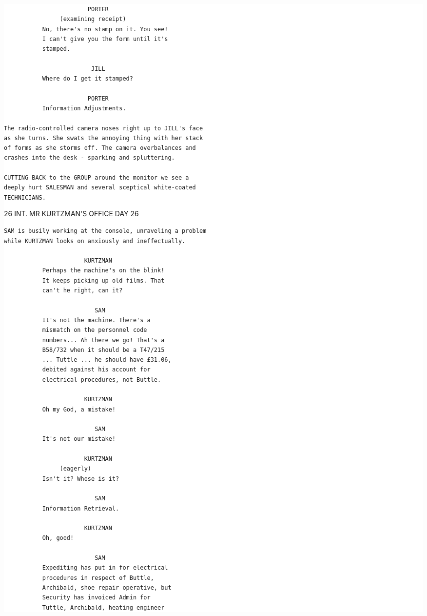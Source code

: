                             PORTER
                    (examining receipt)
               No, there's no stamp on it. You see!
               I can't give you the form until it's
               stamped.
    
                             JILL
               Where do I get it stamped?
    
                            PORTER
               Information Adjustments.
    
    The radio-controlled camera noses right up to JILL's face
    as she turns. She swats the annoying thing with her stack
    of forms as she storms off. The camera overbalances and
    crashes into the desk - sparking and spluttering.
    
    CUTTING BACK to the GROUP around the monitor we see a
    deeply hurt SALESMAN and several sceptical white-coated
    TECHNICIANS.
    
    
26  INT.   MR KURTZMAN'S OFFICE              DAY             26
    
    SAM is busily working at the console, unraveling a problem
    while KURTZMAN looks on anxiously and ineffectually.
    
                           KURTZMAN
               Perhaps the machine's on the blink!
               It keeps picking up old films. That
               can't he right, can it?
    
                              SAM
               It's not the machine. There's a
               mismatch on the personnel code
               numbers... Ah there we go! That's a
               B58/732 when it should be a T47/215
               ... Tuttle ... he should have £31.06,
               debited against his account for
               electrical procedures, not Buttle.
    
                           KURTZMAN
               Oh my God, a mistake!
    
                              SAM
               It's not our mistake!
    
                           KURTZMAN
                    (eagerly)
               Isn't it? Whose is it?
    
                              SAM
               Information Retrieval.
    
                           KURTZMAN
               Oh, good!
    
                              SAM
               Expediting has put in for electrical
               procedures in respect of Buttle,
               Archibald, shoe repair operative, but
               Security has invoiced Admin for
               Tuttle, Archibald, heating engineer
    